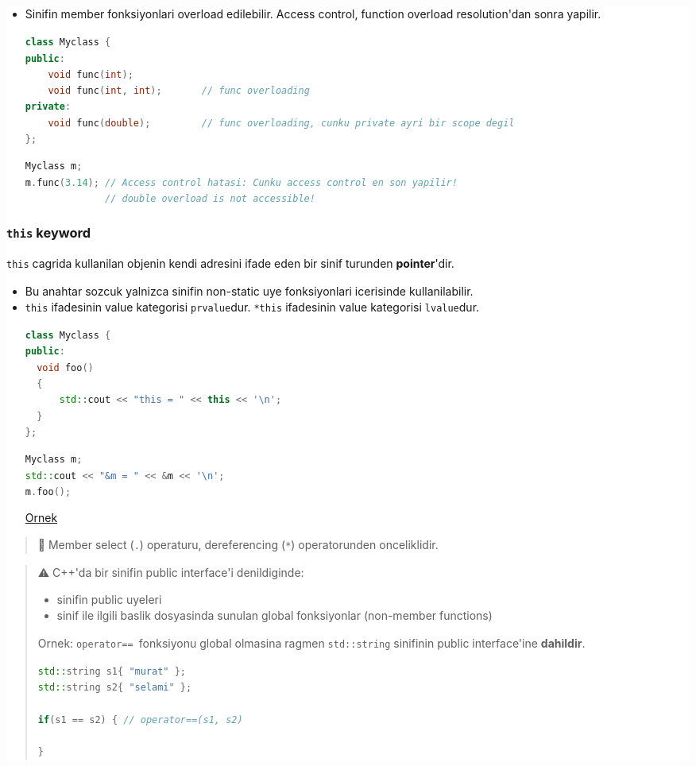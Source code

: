 * Sinifin member fonksiyonlari overload edilebilir. Access control, function overload resolution'dan sonra yapilir.
  ```C++
  class Myclass { 
  public: 
      void func(int);
      void func(int, int);       // func overloading
  private:
      void func(double);         // func overloading, cunku private ayri bir scope degil
  };
  ```
  ```C++
  Myclass m;
  m.func(3.14); // Access control hatasi: Cunku access control en son yapilir!
                // double overload is not accessible!
  ```
  
### **`this` keyword**
`this` cagrida kullanilan objenin kendi adresini ifade eden bir sinif turunden **pointer**'dir.

* Bu anahtar sozcuk yalnizca sinifin non-static uye fonksiyonlari icerisinde kullanilabilir.
* `this` ifadesinin value kategorisi `prvalue`dur. `*this` ifadesinin value kategorisi `lvalue`dur.
  ```C++
  class Myclass { 
  public:
    void foo() 
    {
        std::cout << "this = " << this << '\n';
    }
  };
  ```
  ```C++
  Myclass m;
  std::cout << "&m = " << &m << '\n';
  m.foo();
  ```
  [Ornek](res/src/class_this01.cpp)

> :triangular_flag_on_post: 
> Member select (`.`) operaturu, dereferencing (`*`) operatorunden onceliklidir.

> :warning: 
> C++'da bir sinifin public interface'i denildiginde:
> * sinifin public uyeleri
> * sinif ile ilgili baslik dosyasinda sunulan global fonksiyonlar (non-member functions)
> 
> Ornek: 
> `operator== `fonksiyonu global olmasina ragmen `std::string` sinifinin public interface'ine **dahildir**.
> ```C++
> std::string s1{ "murat" };
> std::string s2{ "selami" };
> 
> if(s1 == s2) { // operator==(s1, s2)
>  
> }
> ```
